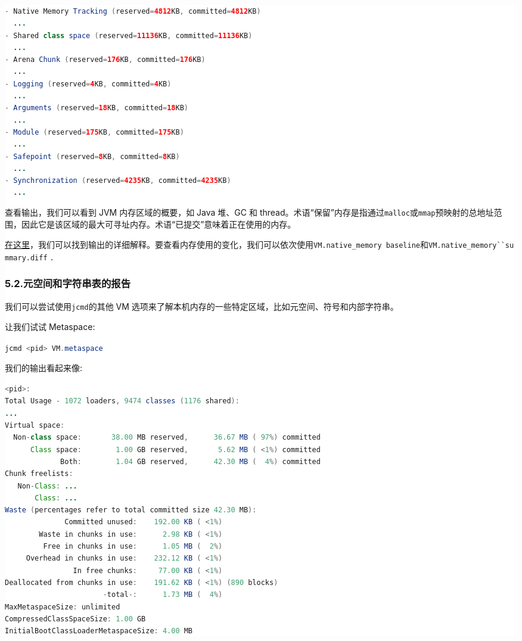 ```java
- Native Memory Tracking (reserved=4812KB, committed=4812KB)
  ...
- Shared class space (reserved=11136KB, committed=11136KB)
  ...
- Arena Chunk (reserved=176KB, committed=176KB)
  ... 
- Logging (reserved=4KB, committed=4KB)
  ... 
- Arguments (reserved=18KB, committed=18KB)
  ... 
- Module (reserved=175KB, committed=175KB)
  ... 
- Safepoint (reserved=8KB, committed=8KB)
  ... 
- Synchronization (reserved=4235KB, committed=4235KB)
  ... 
```

查看输出，我们可以看到 JVM 内存区域的概要，如 Java 堆、GC 和 thread。术语“保留”内存是指通过`malloc`或`mmap`预映射的总地址范围，因此它是该区域的最大可寻址内存。术语“已提交”意味着正在使用的内存。

[在这里](/web/20221107202825/https://www.baeldung.com/native-memory-tracking-in-jvm#nmt)，我们可以找到输出的详细解释。要查看内存使用的变化，我们可以依次使用`VM.native_memory baseline`和`VM.native_memory``summary.diff` `.`

### 5.2.元空间和字符串表的报告

我们可以尝试使用`jcmd`的其他 VM 选项来了解本机内存的一些特定区域，比如元空间、符号和内部字符串。

让我们试试 Metaspace:

```java
jcmd <pid> VM.metaspace
```

我们的输出看起来像:

```java
<pid>:
Total Usage - 1072 loaders, 9474 classes (1176 shared):
...
Virtual space:
  Non-class space:       38.00 MB reserved,      36.67 MB ( 97%) committed 
      Class space:        1.00 GB reserved,       5.62 MB ( <1%) committed 
             Both:        1.04 GB reserved,      42.30 MB (  4%) committed 
Chunk freelists:
   Non-Class: ...
       Class: ...
Waste (percentages refer to total committed size 42.30 MB):
              Committed unused:    192.00 KB ( <1%)
        Waste in chunks in use:      2.98 KB ( <1%)
         Free in chunks in use:      1.05 MB (  2%)
     Overhead in chunks in use:    232.12 KB ( <1%)
                In free chunks:     77.00 KB ( <1%)
Deallocated from chunks in use:    191.62 KB ( <1%) (890 blocks)
                       -total-:      1.73 MB (  4%)
MaxMetaspaceSize: unlimited
CompressedClassSpaceSize: 1.00 GB
InitialBootClassLoaderMetaspaceSize: 4.00 MB
```
